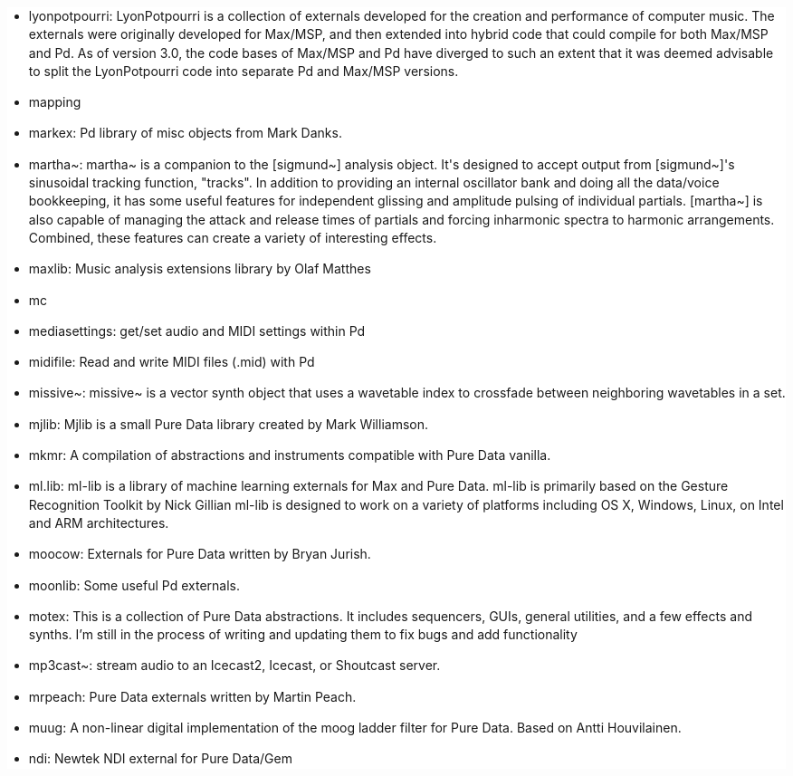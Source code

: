 *  lyonpotpourri: LyonPotpourri is a collection of externals developed for the creation and performance of computer music. The externals were originally developed for Max/MSP, and then extended into hybrid code that could compile for both Max/MSP and Pd. As of version 3.0, the code bases of Max/MSP and Pd have diverged to such an extent that it was deemed advisable to split the LyonPotpourri code into separate Pd and Max/MSP versions. 


*  mapping
*  markex: Pd library of misc objects from Mark Danks.
*  martha~: martha~ is a companion to the \[sigmund~\] analysis object. It's designed to accept output from \[sigmund~\]'s sinusoidal tracking function, "tracks". In addition to providing an internal oscillator bank and doing all the data/voice bookkeeping, it has some useful features for independent glissing and amplitude pulsing of individual partials. \[martha~\] is also capable of managing the attack and release times of partials and forcing inharmonic spectra to harmonic arrangements. Combined, these features can create a variety of interesting effects.

*  maxlib: Music analysis extensions library by Olaf Matthes 

*  mc
*  mediasettings: get/set audio and MIDI settings within Pd

*  midifile:  Read and write MIDI files (.mid) with Pd 

*  missive~: missive~ is a vector synth object that uses a wavetable index to crossfade between neighboring wavetables in a set.

*  mjlib: Mjlib is a small Pure Data library created by Mark Williamson. 

*  mkmr: A compilation of abstractions and instruments compatible with Pure Data vanilla. 

*  ml.lib: ml-lib is a library of machine learning externals for Max and Pure Data. ml-lib is primarily based on the Gesture Recognition Toolkit by Nick Gillian ml-lib is designed to work on a variety of platforms including OS X, Windows, Linux, on Intel and ARM architectures.

*  moocow: Externals for Pure Data written by Bryan Jurish.

*  moonlib:  Some useful Pd externals. 

*  motex: This is a collection of Pure Data abstractions. It includes sequencers, GUIs, general utilities, and a few effects and synths. I’m still in the process of writing and updating them to fix bugs and add functionality

*  mp3cast~: stream audio to an Icecast2, Icecast, or Shoutcast server.

*  mrpeach: Pure Data externals written by Martin Peach.

*  muug: A non-linear digital implementation of the moog ladder filter for Pure Data. Based on Antti Houvilainen.

*  ndi:  Newtek NDI external for Pure Data/Gem 

